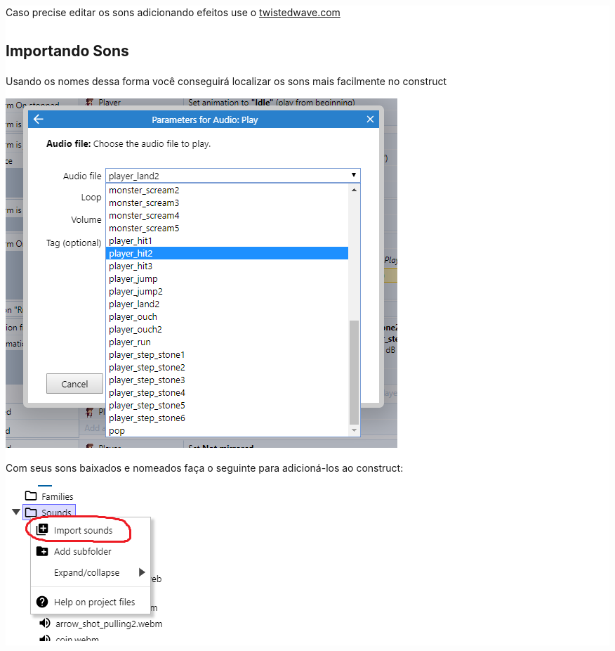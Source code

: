 

Caso precise editar os sons adicionando efeitos use o [twistedwave.com](https://twistedwave.com/online)





## Importando Sons


Usando os nomes dessa forma você conseguirá localizar os sons mais facilmente no construct

![52141452181](imgs\1521414521814.png)



Com seus sons baixados e nomeados faça o seguinte para adicioná-los ao construct:

![52141459040](imgs\1521414590409.png)
